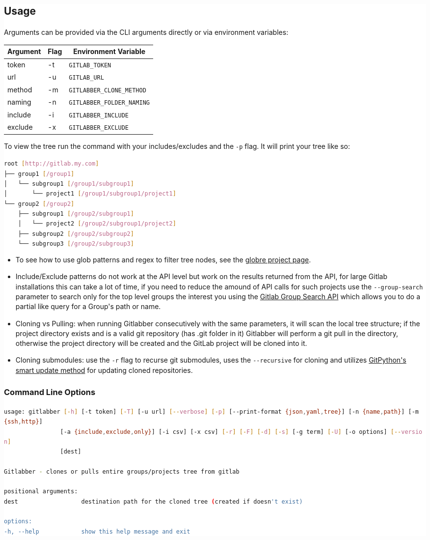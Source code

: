 ## Usage

Arguments can be provided via the CLI arguments directly or via environment variables:

| Argument | Flag | Environment Variable |
|----------|------|---------------------|
| token    | -t   | `GITLAB_TOKEN`      |
| url      | -u   | `GITLAB_URL`        |
| method   | -m   | `GITLABBER_CLONE_METHOD` |
| naming   | -n   | `GITLABBER_FOLDER_NAMING` |
| include  | -i   | `GITLABBER_INCLUDE` |
| exclude  | -x   | `GITLABBER_EXCLUDE` |

To view the tree run the command with your includes/excludes and the `-p` flag. It will print your tree like so:

```bash
root [http://gitlab.my.com]
├── group1 [/group1]
│   └── subgroup1 [/group1/subgroup1]
│       └── project1 [/group1/subgroup1/project1]
└── group2 [/group2]
    ├── subgroup1 [/group2/subgroup1]
    │   └── project2 [/group2/subgroup1/project2]
    ├── subgroup2 [/group2/subgroup2]
    └── subgroup3 [/group2/subgroup3]
```

* To see how to use glob patterns and regex to filter tree nodes, see the [globre project page](https://pypi.org/project/globre/#details).

* Include/Exclude patterns do not work at the API level but work on the results returned from the API, for large Gitlab installations this can take a lot of time, if you need to reduce the amound of API calls for such projects use the `--group-search` parameter to search only for the top level groups the interest you using the [Gitlab Group Search API](https://docs.gitlab.com/ee/api/groups.html#search-for-group) which allows you to do a partial like query for a Group's path or name.

* Cloning vs Pulling: when running Gitlabber consecutively with the same parameters, it will scan the local tree structure; if the project directory exists and is a valid git repository (has .git folder in it) Gitlabber will perform a git pull in the directory, otherwise the project directory will be created and the GitLab project will be cloned into it.

* Cloning submodules: use the `-r` flag to recurse git submodules, uses the `--recursive` for cloning and utilizes [GitPython's smart update method](https://github.com/gitpython-developers/GitPython/blob/20f4a9d49b466a18f1af1fdfb480bc4520a4cdc2/git/objects/submodule/root.py#L67) for updating cloned repositories.

### Command Line Options

```bash
usage: gitlabber [-h] [-t token] [-T] [-u url] [--verbose] [-p] [--print-format {json,yaml,tree}] [-n {name,path}] [-m {ssh,http}]
                [-a {include,exclude,only}] [-i csv] [-x csv] [-r] [-F] [-d] [-s] [-g term] [-U] [-o options] [--version]
                [dest]

Gitlabber - clones or pulls entire groups/projects tree from gitlab

positional arguments:
dest                  destination path for the cloned tree (created if doesn't exist)

options:
-h, --help            show this help message and exit
```